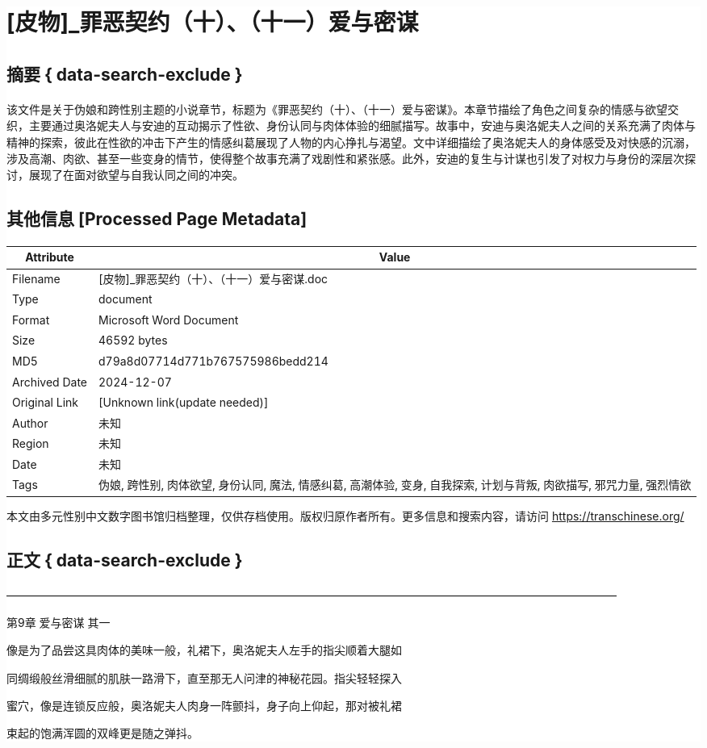 # [皮物]_罪恶契约（十）、（十一）爱与密谋



## 摘要  { data-search-exclude }


该文件是关于伪娘和跨性别主题的小说章节，标题为《罪恶契约（十）、（十一）爱与密谋》。本章节描绘了角色之间复杂的情感与欲望交织，主要通过奥洛妮夫人与安迪的互动揭示了性欲、身份认同与肉体体验的细腻描写。故事中，安迪与奥洛妮夫人之间的关系充满了肉体与精神的探索，彼此在性欲的冲击下产生的情感纠葛展现了人物的内心挣扎与渴望。文中详细描绘了奥洛妮夫人的身体感受及对快感的沉溺，涉及高潮、肉欲、甚至一些变身的情节，使得整个故事充满了戏剧性和紧张感。此外，安迪的复生与计谋也引发了对权力与身份的深层次探讨，展现了在面对欲望与自我认同之间的冲突。



## 其他信息 [Processed Page Metadata]

| Attribute       | Value                                  |
|-----------------|----------------------------------------|
| Filename        | [皮物]_罪恶契约（十）、（十一）爱与密谋.doc                             |
| Type            | document                                 |
| Format          | Microsoft Word Document                               |
| Size            | 46592 bytes                           |
| MD5             | d79a8d07714d771b767575986bedd214                                  |
| Archived Date   | 2024-12-07                             |
| Original Link   | [Unknown link(update needed)]                         |
| Author          | 未知                               |
| Region          | 未知                               |
| Date            | 未知                                 |
| Tags            | 伪娘, 跨性别, 肉体欲望, 身份认同, 魔法, 情感纠葛, 高潮体验, 变身, 自我探索, 计划与背叛, 肉欲描写, 邪咒力量, 强烈情欲                                 |

本文由多元性别中文数字图书馆归档整理，仅供存档使用。版权归原作者所有。更多信息和搜索内容，请访问 <https://transchinese.org/>


## 正文 { data-search-exclude }


——————————————————————————————————————————————————————

第9章 爱与密谋 其一



像是为了品尝这具肉体的美味一般，礼裙下，奥洛妮夫人左手的指尖顺着大腿如

同绸缎般丝滑细腻的肌肤一路滑下，直至那无人问津的神秘花园。指尖轻轻探入

蜜穴，像是连锁反应般，奥洛妮夫人肉身一阵颤抖，身子向上仰起，那对被礼裙

束起的饱满浑圆的双峰更是随之弹抖。
